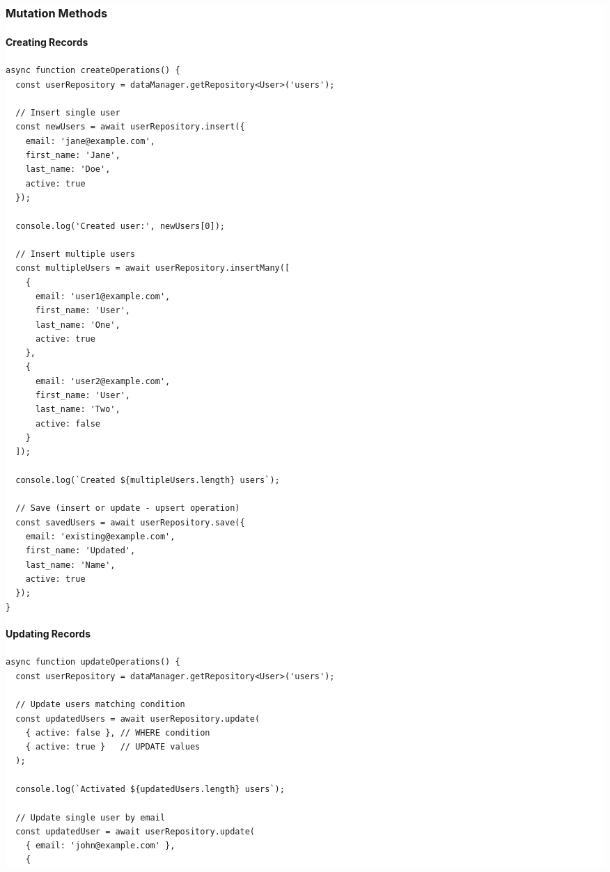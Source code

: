 ### Mutation Methods

#### Creating Records

```tsx
async function createOperations() {
  const userRepository = dataManager.getRepository<User>('users');
  
  // Insert single user
  const newUsers = await userRepository.insert({
    email: 'jane@example.com',
    first_name: 'Jane',
    last_name: 'Doe',
    active: true
  });
  
  console.log('Created user:', newUsers[0]);
  
  // Insert multiple users
  const multipleUsers = await userRepository.insertMany([
    {
      email: 'user1@example.com',
      first_name: 'User',
      last_name: 'One',
      active: true
    },
    {
      email: 'user2@example.com',
      first_name: 'User',
      last_name: 'Two',
      active: false
    }
  ]);
  
  console.log(`Created ${multipleUsers.length} users`);
  
  // Save (insert or update - upsert operation)
  const savedUsers = await userRepository.save({
    email: 'existing@example.com',
    first_name: 'Updated',
    last_name: 'Name',
    active: true
  });
}
```

#### Updating Records

```tsx
async function updateOperations() {
  const userRepository = dataManager.getRepository<User>('users');
  
  // Update users matching condition
  const updatedUsers = await userRepository.update(
    { active: false }, // WHERE condition
    { active: true }   // UPDATE values
  );
  
  console.log(`Activated ${updatedUsers.length} users`);
  
  // Update single user by email
  const updatedUser = await userRepository.update(
    { email: 'john@example.com' },
    { 
```